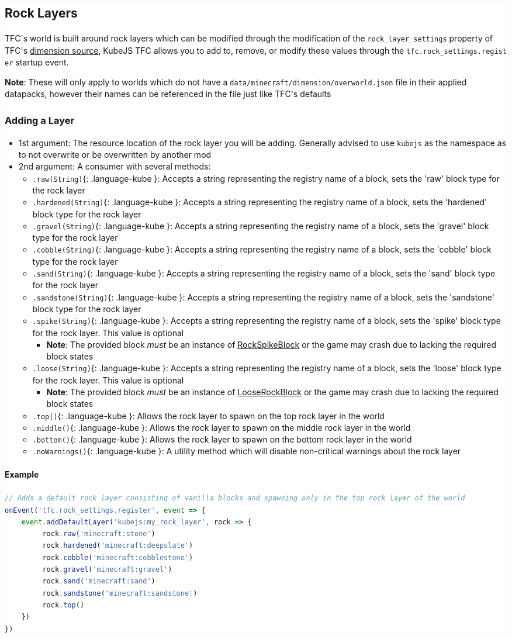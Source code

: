 ## Rock Layers

TFC's world is built around rock layers which can be modified through the modification of the `rock_layer_settings` property of TFC's [dimension source](https://terrafirmacraft.github.io/Documentation/1.18.x/worldgen/dimension/), KubeJS TFC allows you to add to, remove, or modify these values through the `tfc.rock_settings.register` startup event.

**Note**: These will only apply to worlds which do not have a `data/minecraft/dimension/overworld.json` file in their applied datapacks, however their names can be referenced in the file just like TFC's defaults

### Adding a Layer

- 1st argument: The resource location of the rock layer you will be adding. Generally advised to use `kubejs` as the namespace as to not overwrite or be overwritten by another mod
- 2nd argument: A consumer with several methods:
    - `.raw(String)`{: .language-kube }: Accepts a string representing the registry name of a block, sets the 'raw' block type for the rock layer
    - `.hardened(String)`{: .language-kube }: Accepts a string representing the registry name of a block, sets the 'hardened' block type for the rock layer
    - `.gravel(String)`{: .language-kube }: Accepts a string representing the registry name of a block, sets the 'gravel' block type for the rock layer
    - `.cobble(String)`{: .language-kube }: Accepts a string representing the registry name of a block, sets the 'cobble' block type for the rock layer
    - `.sand(String)`{: .language-kube }: Accepts a string representing the registry name of a block, sets the 'sand' block type for the rock layer
    - `.sandstone(String)`{: .language-kube }: Accepts a string representing the registry name of a block, sets the 'sandstone' block type for the rock layer
    - `.spike(String)`{: .language-kube }: Accepts a string representing the registry name of a block, sets the 'spike' block type for the rock layer. This value is optional
        - **Note**: The provided block *must* be an instance of [RockSpikeBlock](https://github.com/Notenoughmail/KubeJS-TFC/wiki/Items-and-Blocks#rock-spike) or the game may crash due to lacking the required block states
    - `.loose(String)`{: .language-kube }: Accepts a string representing the registry name of a block, sets the 'loose' block type for the rock layer. This value is optional
        - **Note**: The provided block *must* be an instance of [LooseRockBlock](https://github.com/Notenoughmail/KubeJS-TFC/wiki/Items-and-Blocks#loose-rock) or the game may crash due to lacking the required block states
    - `.top()`{: .language-kube }: Allows the rock layer to spawn on the top rock layer in the world
    - `.middle()`{: .language-kube }: Allows the rock layer to spawn on the middle rock layer in the world
    - `.bottom()`{: .language-kube }: Allows the rock layer to spawn on the bottom rock layer in the world
    - `.noWarnings()`{: .language-kube }: A utility method which will disable non-critical warnings about the rock layer

#### Example

```js
// Adds a default rock layer consisting of vanilla blocks and spawning only in the top rock layer of the world
onEvent('tfc.rock_settings.register', event => {
    event.addDefaultLayer('kubejs:my_rock_layer', rock => {
         rock.raw('minecraft:stone')
         rock.hardened('minecraft:deepslate')
         rock.cobble('minecraft:cobblestone')
         rock.gravel('minecraft:gravel')
         rock.sand('minecraft:sand')
         rock.sandstone('minecraft:sandstone')
         rock.top()
    })
})
```
